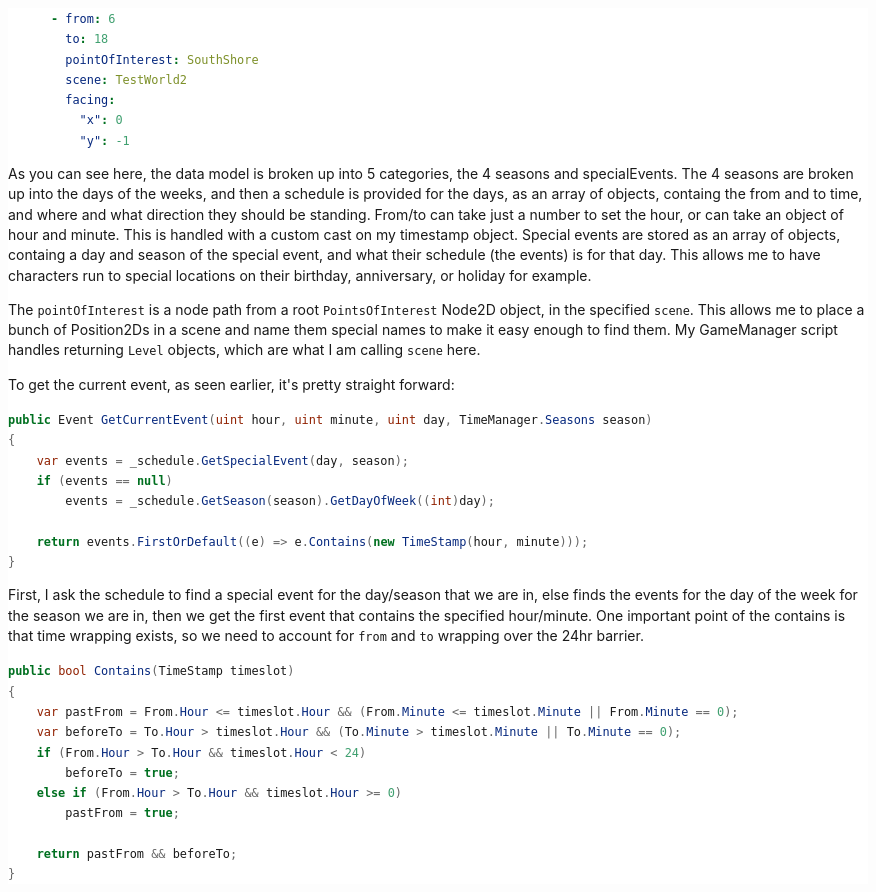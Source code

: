 ```yaml
      - from: 6
        to: 18
        pointOfInterest: SouthShore
        scene: TestWorld2
        facing:
          "x": 0
          "y": -1
```

As you can see here, the data model is broken up into 5 categories, the 4 seasons
and specialEvents. The 4 seasons are broken up into the days of the weeks, and then a
schedule is provided for the days, as an array of objects, containg the from and to
time, and where and what direction they should be standing. From/to can take just a
number to set the hour, or can take an object of hour and minute. This is handled with a custom
cast on my timestamp object. Special events are stored as an array of objects, containg a
day and season of the special event, and what their schedule (the events) is for that day.
This allows me to have characters run to special locations on their birthday, anniversary,
or holiday for example.

The `pointOfInterest` is a node path from a root `PointsOfInterest` Node2D object,
in the specified `scene`. This allows me to place a bunch of Position2Ds in a scene
and name them special names to make it easy enough to find them. My GameManager script
handles returning `Level` objects, which are what I am calling `scene` here.

To get the current event, as seen earlier, it's pretty straight forward:

```csharp
public Event GetCurrentEvent(uint hour, uint minute, uint day, TimeManager.Seasons season)
{
    var events = _schedule.GetSpecialEvent(day, season);
    if (events == null)
        events = _schedule.GetSeason(season).GetDayOfWeek((int)day);

    return events.FirstOrDefault((e) => e.Contains(new TimeStamp(hour, minute)));
}
```

First, I ask the schedule to find a special event for the day/season that we are in,
else finds the events for the day of the week for the season we are in,
then we get the first event that contains the specified hour/minute. One important
point of the contains is that time wrapping exists, so we need to account for `from`
and `to` wrapping over the 24hr barrier.

```csharp
public bool Contains(TimeStamp timeslot)
{
    var pastFrom = From.Hour <= timeslot.Hour && (From.Minute <= timeslot.Minute || From.Minute == 0);
    var beforeTo = To.Hour > timeslot.Hour && (To.Minute > timeslot.Minute || To.Minute == 0);
    if (From.Hour > To.Hour && timeslot.Hour < 24)
        beforeTo = true;
    else if (From.Hour > To.Hour && timeslot.Hour >= 0)
        pastFrom = true;

    return pastFrom && beforeTo;
}
```

